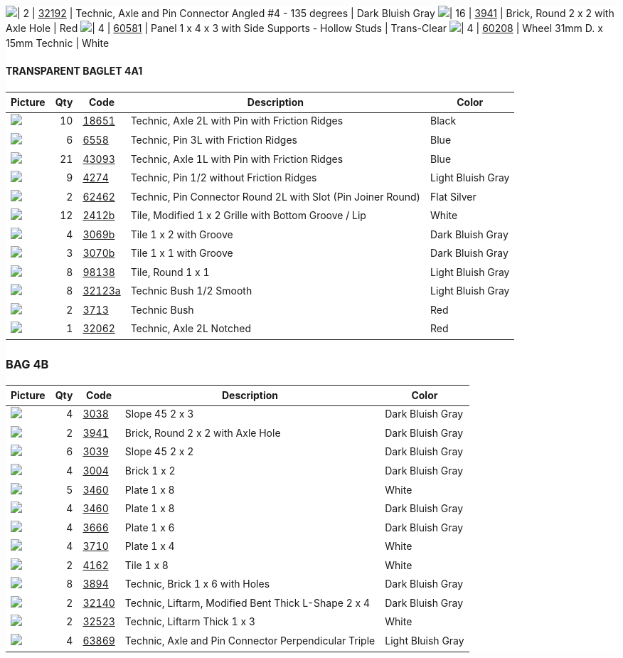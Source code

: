 <img src="https://img.bricklink.com/ItemImage/PN/85/32192.png" width="100px">| 2 | [32192](https://www.bricklink.com/v2/catalog/catalogitem.page?P=32192) | Technic, Axle and Pin Connector Angled #4 - 135 degrees | Dark Bluish Gray
<img src="https://img.bricklink.com/ItemImage/PN/5/3941.png" width="100px">| 16 | [3941](https://www.bricklink.com/v2/catalog/catalogitem.page?P=3941) | Brick, Round 2 x 2 with Axle Hole | Red
<img src="https://img.bricklink.com/ItemImage/PN/12/60581.png" width="100px">| 4 | [60581](https://www.bricklink.com/v2/catalog/catalogitem.page?P=60581) | Panel 1 x 4 x 3 with Side Supports - Hollow Studs | Trans-Clear
<img src="https://img.bricklink.com/ItemImage/PN/1/60208.png" width="100px">| 4 | [60208](https://www.bricklink.com/v2/catalog/catalogitem.page?P=60208) | Wheel 31mm D. x 15mm Technic | White

#### TRANSPARENT BAGLET 4A1

Picture | Qty | Code | Description | Color 
--------|----:|------|-------------|-------
<img src="https://img.bricklink.com/ItemImage/PN/11/18651.png" width="100px">| 10 | [18651](https://www.bricklink.com/v2/catalog/catalogitem.page?P=18651) | Technic, Axle  2L with Pin with Friction Ridges | Black
<img src="https://img.bricklink.com/ItemImage/PN/7/6558.png" width="100px">| 6 | [6558](https://www.bricklink.com/v2/catalog/catalogitem.page?P=6558) | Technic, Pin 3L with Friction Ridges | Blue
<img src="https://img.bricklink.com/ItemImage/PN/7/43093.png" width="100px">| 21 | [43093](https://www.bricklink.com/v2/catalog/catalogitem.page?P=43093) | Technic, Axle  1L with Pin with Friction Ridges | Blue
<img src="https://img.bricklink.com/ItemImage/PN/86/4274.png" width="100px">| 9 | [4274](https://www.bricklink.com/v2/catalog/catalogitem.page?P=4274) | Technic, Pin 1/2 without Friction Ridges | Light Bluish Gray
<img src="https://img.bricklink.com/ItemImage/PN/95/62462.png" width="100px">| 2 | [62462](https://www.bricklink.com/v2/catalog/catalogitem.page?P=62462) | Technic, Pin Connector Round 2L with Slot (Pin Joiner Round) | Flat Silver
<img src="https://img.bricklink.com/ItemImage/PN/1/2412b.png" width="100px">| 12 | [2412b](https://www.bricklink.com/v2/catalog/catalogitem.page?P=2412b) | Tile, Modified 1 x 2 Grille with Bottom Groove / Lip | White
<img src="https://img.bricklink.com/ItemImage/PN/85/3069b.png" width="100px">| 4 | [3069b](https://www.bricklink.com/v2/catalog/catalogitem.page?P=3069b) | Tile 1 x 2 with Groove | Dark Bluish Gray
<img src="https://img.bricklink.com/ItemImage/PN/85/3070b.png" width="100px">| 3 | [3070b](https://www.bricklink.com/v2/catalog/catalogitem.page?P=3070b) | Tile 1 x 1 with Groove | Dark Bluish Gray
<img src="https://img.bricklink.com/ItemImage/PN/86/98138.png" width="100px">| 8 | [98138](https://www.bricklink.com/v2/catalog/catalogitem.page?P=98138) | Tile, Round 1 x 1 | Light Bluish Gray
<img src="https://img.bricklink.com/ItemImage/PN/86/4265c.png" width="100px">| 8 | [32123a](https://www.bricklink.com/v2/catalog/catalogitem.page?P=4265c) | Technic Bush 1/2 Smooth | Light Bluish Gray
<img src="https://img.bricklink.com/ItemImage/PN/5/3713.png" width="100px">| 2 | [3713](https://www.bricklink.com/v2/catalog/catalogitem.page?P=3713) | Technic Bush | Red
<img src="https://img.bricklink.com/ItemImage/PN/5/32062.png" width="100px">| 1 | [32062](https://www.bricklink.com/v2/catalog/catalogitem.page?P=32062) | Technic, Axle  2L Notched | Red

### BAG 4B

Picture | Qty | Code | Description | Color 
--------|----:|------|-------------|-------
<img src="https://img.bricklink.com/ItemImage/PN/85/3038.png" width="100px">| 4 | [3038](https://www.bricklink.com/v2/catalog/catalogitem.page?P=3038) | Slope 45 2 x 3 | Dark Bluish Gray
<img src="https://img.bricklink.com/ItemImage/PN/85/3941.png" width="100px">| 2 | [3941](https://www.bricklink.com/v2/catalog/catalogitem.page?P=3941) | Brick, Round 2 x 2 with Axle Hole | Dark Bluish Gray
<img src="https://img.bricklink.com/ItemImage/PN/85/3039.png" width="100px">| 6 | [3039](https://www.bricklink.com/v2/catalog/catalogitem.page?P=3039) | Slope 45 2 x 2 | Dark Bluish Gray
<img src="https://img.bricklink.com/ItemImage/PN/85/3004.png" width="100px">| 4 | [3004](https://www.bricklink.com/v2/catalog/catalogitem.page?P=3004) | Brick 1 x 2 | Dark Bluish Gray
<img src="https://img.bricklink.com/ItemImage/PN/1/3460.png" width="100px">| 5 | [3460](https://www.bricklink.com/v2/catalog/catalogitem.page?P=3460) | Plate 1 x 8 | White
<img src="https://img.bricklink.com/ItemImage/PN/85/3460.png" width="100px">| 4 | [3460](https://www.bricklink.com/v2/catalog/catalogitem.page?P=3460) | Plate 1 x 8 | Dark Bluish Gray
<img src="https://img.bricklink.com/ItemImage/PN/85/3666.png" width="100px">| 4 | [3666](https://www.bricklink.com/v2/catalog/catalogitem.page?P=3666) | Plate 1 x 6 | Dark Bluish Gray
<img src="https://img.bricklink.com/ItemImage/PN/1/3710.png" width="100px">| 4 | [3710](https://www.bricklink.com/v2/catalog/catalogitem.page?P=3710) | Plate 1 x 4 | White
<img src="https://img.bricklink.com/ItemImage/PN/1/4162.png" width="100px">| 2 | [4162](https://www.bricklink.com/v2/catalog/catalogitem.page?P=4162) | Tile 1 x 8 | White
<img src="https://img.bricklink.com/ItemImage/PN/85/3894.png" width="100px">| 8 | [3894](https://www.bricklink.com/v2/catalog/catalogitem.page?P=3894) | Technic, Brick 1 x 6 with Holes | Dark Bluish Gray
<img src="https://img.bricklink.com/ItemImage/PN/85/32140.png" width="100px">| 2 | [32140](https://www.bricklink.com/v2/catalog/catalogitem.page?P=32140) | Technic, Liftarm, Modified Bent Thick L-Shape 2 x 4 | Dark Bluish Gray
<img src="https://img.bricklink.com/ItemImage/PN/1/32523.png" width="100px">| 2 | [32523](https://www.bricklink.com/v2/catalog/catalogitem.page?P=32523) | Technic, Liftarm Thick 1 x 3 | White
<img src="https://img.bricklink.com/ItemImage/PN/86/63869.png" width="100px">| 4 | [63869](https://www.bricklink.com/v2/catalog/catalogitem.page?P=63869) | Technic, Axle and Pin Connector Perpendicular Triple | Light Bluish Gray